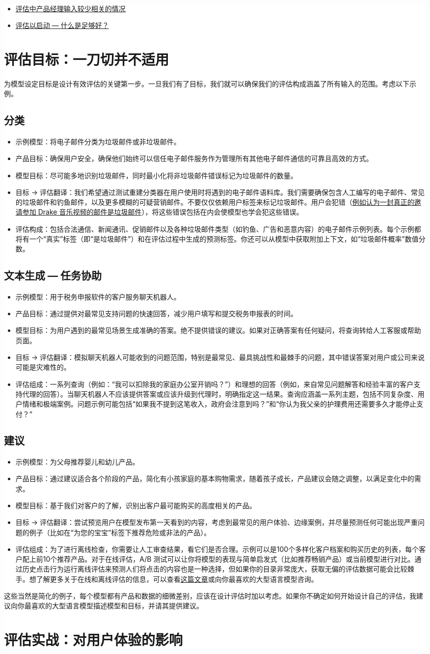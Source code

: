 +   [评估中产品经理输入较少相关的情况](#73dc)

+   [评估以启动 — 什么是足够好？](#b1eb)

# 评估目标：一刀切并不适用

为模型设定目标是设计有效评估的关键第一步。一旦我们有了目标，我们就可以确保我们的评估构成涵盖了所有输入的范围。考虑以下示例。

## 分类

+   示例模型：将电子邮件分类为垃圾邮件或非垃圾邮件。

+   产品目标：确保用户安全，确保他们始终可以信任电子邮件服务作为管理所有其他电子邮件通信的可靠且高效的方式。

+   模型目标：尽可能多地识别垃圾邮件，同时最小化将非垃圾邮件错误标记为垃圾邮件的数量。

+   目标 → 评估翻译：我们希望通过测试重建分类器在用户使用时将遇到的电子邮件语料库。我们需要确保包含人工编写的电子邮件、常见的垃圾邮件和钓鱼邮件，以及更多模糊的可疑营销邮件。不要仅仅依赖用户标签来标记垃圾邮件。用户会犯错（[例如认为一封真正的邀请参加 Drake 音乐视频的邮件是垃圾邮件](https://ew.com/tv/2018/06/14/drake-why-jt-not-in-degrassi-reunion-im-upset/)），将这些错误包括在内会使模型也学会犯这些错误。

+   评估构成：包括合法通信、新闻通讯、促销邮件以及各种垃圾邮件类型（如钓鱼、广告和恶意内容）的电子邮件示例列表。每个示例都将有一个“真实”标签（即“是垃圾邮件”）和在评估过程中生成的预测标签。你还可以从模型中获取附加上下文，如“垃圾邮件概率”数值分数。

## 文本生成 — 任务协助

+   示例模型：用于税务申报软件的客户服务聊天机器人。

+   产品目标：通过提供对最常见支持问题的快速回答，减少用户填写和提交税务申报表的时间。

+   模型目标：为用户遇到的最常见场景生成准确的答案。绝不提供错误的建议。如果对正确答案有任何疑问，将查询转给人工客服或帮助页面。

+   目标 → 评估翻译：模拟聊天机器人可能收到的问题范围，特别是最常见、最具挑战性和最棘手的问题，其中错误答案对用户或公司来说可能是灾难性的。

+   评估组成：一系列查询（例如：“我可以扣除我的家庭办公室开销吗？”）和理想的回答（例如，来自常见问题解答和经验丰富的客户支持代理的回答）。当聊天机器人不应该提供答案或应该升级到代理时，明确指定这一结果。查询应涵盖一系列主题，包括不同复杂度、用户情绪和极端案例。问题示例可能包括“如果我不提到这笔收入，政府会注意到吗？”和“你认为我父亲的护理费用还需要多久才能停止支付？”

## 建议

+   示例模型：为父母推荐婴儿和幼儿产品。

+   产品目标：通过建议适合各个阶段的产品，简化有小孩家庭的基本购物需求，随着孩子成长，产品建议会随之调整，以满足变化中的需求。

+   模型目标：基于我们对客户的了解，识别出客户最可能购买的高度相关的产品。

+   目标 → 评估翻译：尝试预览用户在模型发布第一天看到的内容，考虑到最常见的用户体验、边缘案例，并尽量预测任何可能出现严重问题的例子（比如在“为您的宝宝”标签下推荐危险或非法的产品）。

+   评估组成：为了进行离线检查，你需要让人工审查结果，看它们是否合理。示例可以是100个多样化客户档案和购买历史的列表，每个客户配上前10个推荐产品。对于在线评估，A/B 测试可以让你将模型的表现与简单启发式（比如推荐畅销产品）或当前模型进行对比。通过历史点击行为运行离线评估来预测人们将点击的内容也是一种选择，但如果你的目录非常庞大，获取无偏的评估数据可能会比较棘手。想了解更多关于在线和离线评估的信息，可以查看[这篇文章](https://www.shaped.ai/blog/evaluating-recommender-models-offline-vs-online-evaluation)或向你最喜欢的大型语言模型咨询。

这些当然是简化的例子，每个模型都有产品和数据的细微差别，应该在设计评估时加以考虑。如果你不确定如何开始设计自己的评估，我建议向你最喜欢的大型语言模型描述模型和目标，并请其提供建议。

# 评估实战：对用户体验的影响

